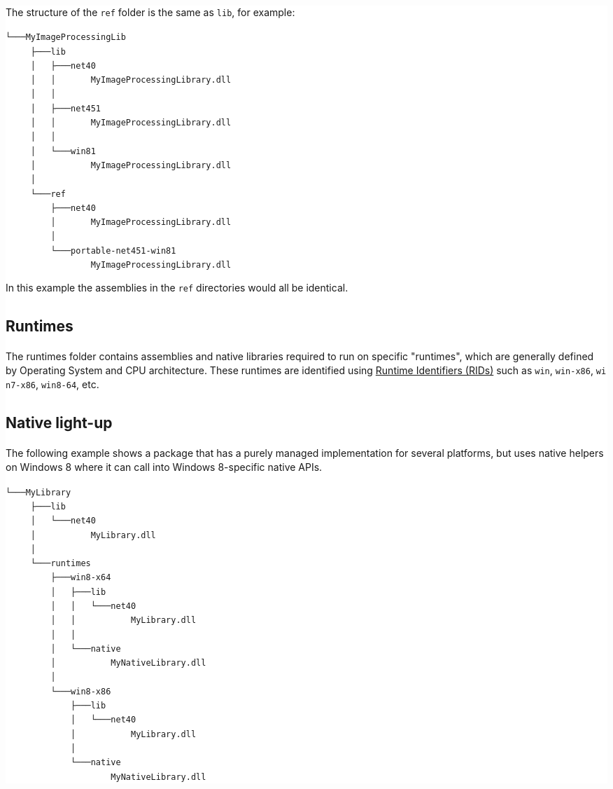 The structure of the `ref` folder is the same as `lib`, for example:

    └───MyImageProcessingLib
         ├───lib
         │   ├───net40
         │   │       MyImageProcessingLibrary.dll
         │   │
         │   ├───net451
         │   │       MyImageProcessingLibrary.dll
         │   │
         │   └───win81
         │           MyImageProcessingLibrary.dll
         │
         └───ref
             ├───net40
             │       MyImageProcessingLibrary.dll
             │
             └───portable-net451-win81
                     MyImageProcessingLibrary.dll


In this example the assemblies in the `ref` directories would all be identical.


## Runtimes

The runtimes folder contains assemblies and native libraries required to run on specific "runtimes", which are generally defined by Operating System and CPU architecture. These runtimes are identified using [Runtime Identifiers (RIDs)](https://docs.microsoft.com/dotnet/core/rid-catalog) such as `win`, `win-x86`, `win7-x86`, `win8-64`, etc.

## Native light-up

The following example shows a package that has a purely managed implementation for several platforms, but uses native helpers on Windows 8 where it can call into Windows 8-specific native APIs.

    └───MyLibrary
         ├───lib
         │   └───net40
         │           MyLibrary.dll
         │
         └───runtimes
             ├───win8-x64
             │   ├───lib
             │   │   └───net40
             │   │           MyLibrary.dll
             │   │
             │   └───native
             │           MyNativeLibrary.dll
             │
             └───win8-x86
                 ├───lib
                 │   └───net40
                 │           MyLibrary.dll
                 │
                 └───native
                         MyNativeLibrary.dll
